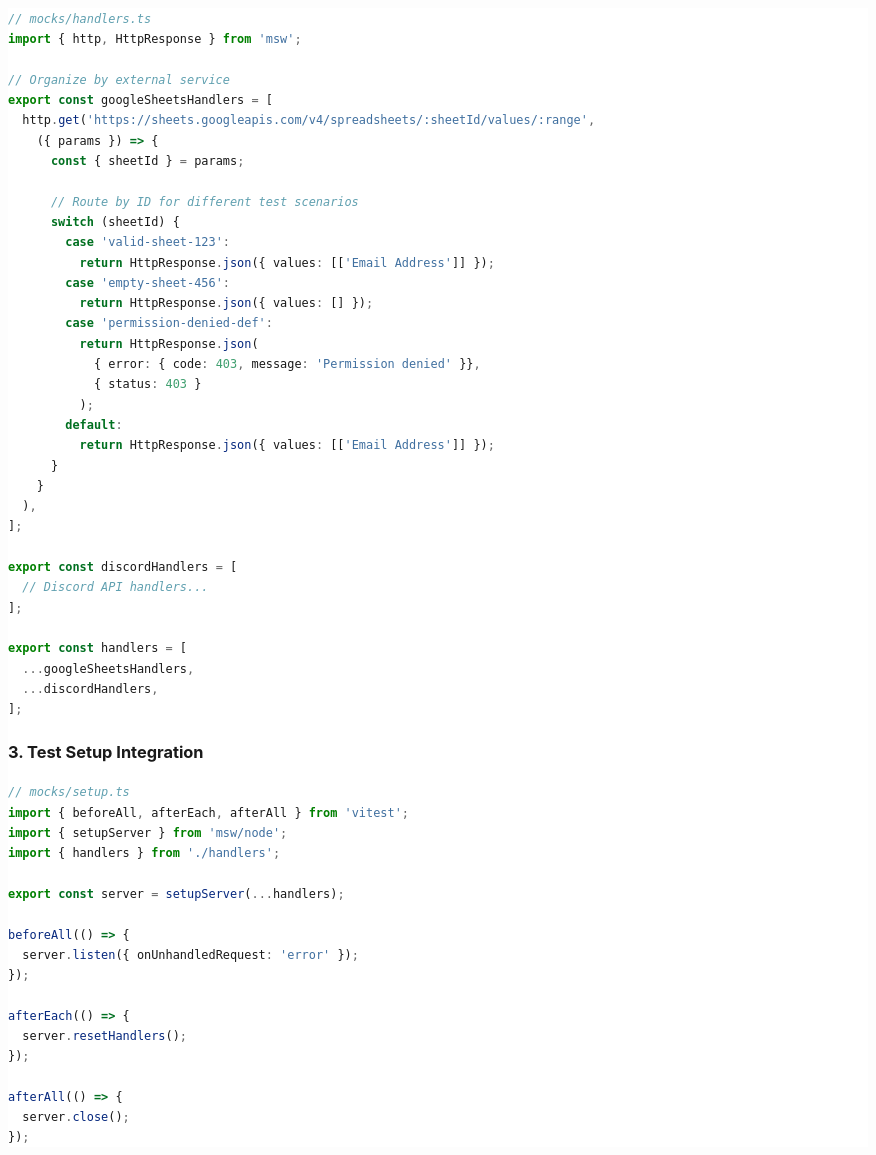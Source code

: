 ```typescript
// mocks/handlers.ts
import { http, HttpResponse } from 'msw';

// Organize by external service
export const googleSheetsHandlers = [
  http.get('https://sheets.googleapis.com/v4/spreadsheets/:sheetId/values/:range', 
    ({ params }) => {
      const { sheetId } = params;
      
      // Route by ID for different test scenarios
      switch (sheetId) {
        case 'valid-sheet-123':
          return HttpResponse.json({ values: [['Email Address']] });
        case 'empty-sheet-456': 
          return HttpResponse.json({ values: [] });
        case 'permission-denied-def':
          return HttpResponse.json(
            { error: { code: 403, message: 'Permission denied' }},
            { status: 403 }
          );
        default:
          return HttpResponse.json({ values: [['Email Address']] });
      }
    }
  ),
];

export const discordHandlers = [
  // Discord API handlers...
];

export const handlers = [
  ...googleSheetsHandlers,
  ...discordHandlers,
];
```

### **3. Test Setup Integration**

```typescript
// mocks/setup.ts
import { beforeAll, afterEach, afterAll } from 'vitest';
import { setupServer } from 'msw/node';
import { handlers } from './handlers';

export const server = setupServer(...handlers);

beforeAll(() => {
  server.listen({ onUnhandledRequest: 'error' });
});

afterEach(() => {
  server.resetHandlers();
});

afterAll(() => {
  server.close();
});
```
